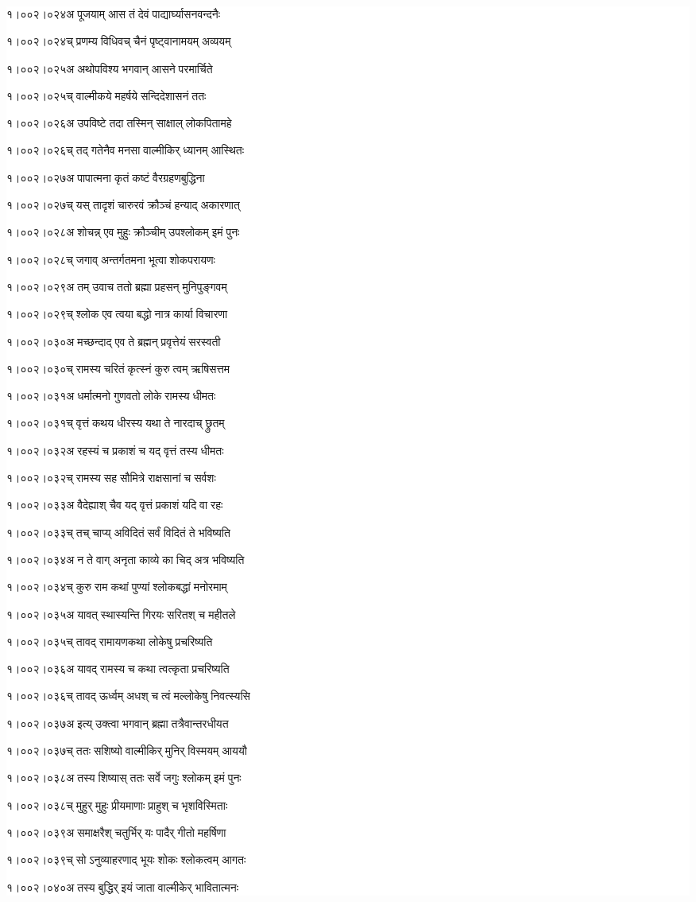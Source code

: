१।००२।०२४अ पूजयाम् आस तं देवं पाद्यार्घ्यासनवन्दनैः
  
१।००२।०२४च् प्रणम्य विधिवच् चैनं पृष्ट्वानामयम् अव्ययम्
  
१।००२।०२५अ अथोपविश्य भगवान् आसने परमार्चिते
  
१।००२।०२५च् वाल्मीकये महर्षये सन्दिदेशासनं ततः
  
१।००२।०२६अ उपविष्टे तदा तस्मिन् साक्षाल् लोकपितामहे
  
१।००२।०२६च् तद् गतेनैव मनसा वाल्मीकिर् ध्यानम् आस्थितः
  
१।००२।०२७अ पापात्मना कृतं कष्टं वैरग्रहणबुद्धिना
  
१।००२।०२७च् यस् तादृशं चारुरवं क्रौञ्चं हन्याद् अकारणात्
  
१।००२।०२८अ शोचन्न् एव मुहुः क्रौञ्चीम् उपश्लोकम् इमं पुनः
  
१।००२।०२८च् जगाव् अन्तर्गतमना भूत्वा शोकपरायणः
  
१।००२।०२९अ तम् उवाच ततो ब्रह्मा प्रहसन् मुनिपुङ्गवम्
  
१।००२।०२९च् श्लोक एव त्वया बद्धो नात्र कार्या विचारणा
  
१।००२।०३०अ मच्छन्दाद् एव ते ब्रह्मन् प्रवृत्तेयं सरस्वती
  
१।००२।०३०च् रामस्य चरितं कृत्स्नं कुरु त्वम् ऋषिसत्तम
  
१।००२।०३१अ धर्मात्मनो गुणवतो लोके रामस्य धीमतः
  
१।००२।०३१च् वृत्तं कथय धीरस्य यथा ते नारदाच् छ्रुतम्
  
१।००२।०३२अ रहस्यं च प्रकाशं च यद् वृत्तं तस्य धीमतः
  
१।००२।०३२च् रामस्य सह सौमित्रे राक्षसानां च सर्वशः
  
१।००२।०३३अ वैदेह्याश् चैव यद् वृत्तं प्रकाशं यदि वा रहः
  
१।००२।०३३च् तच् चाप्य् अविदितं सर्वं विदितं ते भविष्यति
  
१।००२।०३४अ न ते वाग् अनृता काव्ये का चिद् अत्र भविष्यति
  
१।००२।०३४च् कुरु राम कथां पुण्यां श्लोकबद्धां मनोरमाम्
  
१।००२।०३५अ यावत् स्थास्यन्ति गिरयः सरितश् च महीतले
  
१।००२।०३५च् तावद् रामायणकथा लोकेषु प्रचरिष्यति
  
१।००२।०३६अ यावद् रामस्य च कथा त्वत्कृता प्रचरिष्यति
  
१।००२।०३६च् तावद् ऊर्ध्वम् अधश् च त्वं मल्लोकेषु निवत्स्यसि
  
१।००२।०३७अ इत्य् उक्त्वा भगवान् ब्रह्मा तत्रैवान्तरधीयत
  
१।००२।०३७च् ततः सशिष्यो वाल्मीकिर् मुनिर् विस्मयम् आययौ
  
१।००२।०३८अ तस्य शिष्यास् ततः सर्वे जगुः श्लोकम् इमं पुनः
  
१।००२।०३८च् मुहुर् मुहुः प्रीयमाणाः प्राहुश् च भृशविस्मिताः
  
१।००२।०३९अ समाक्षरैश् चतुर्भिर् यः पादैर् गीतो महर्षिणा
  
१।००२।०३९च् सो ऽनुव्याहरणाद् भूयः शोकः श्लोकत्वम् आगतः
  
१।००२।०४०अ तस्य बुद्धिर् इयं जाता वाल्मीकेर् भावितात्मनः
  